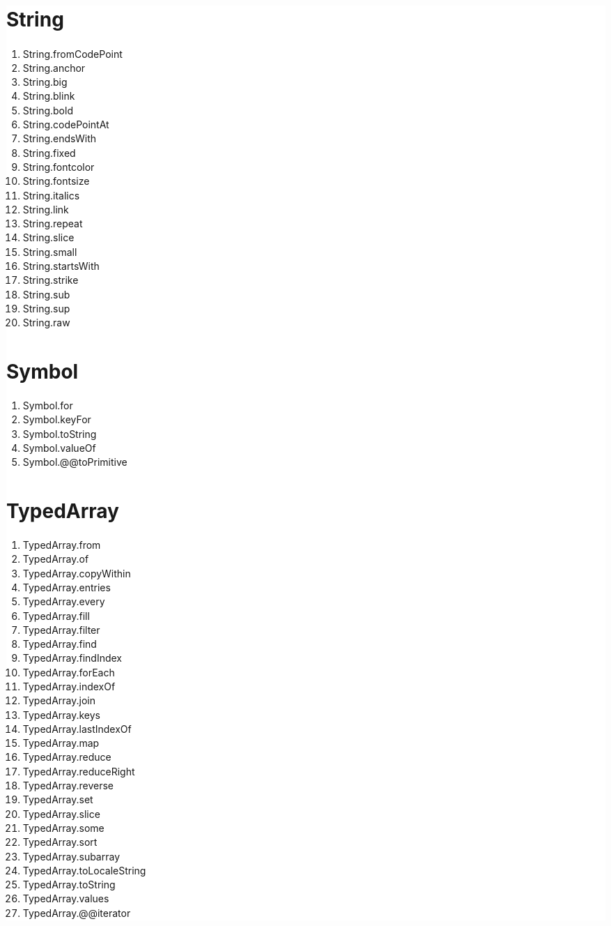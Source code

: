 # String
  1. String.fromCodePoint
  2. String.anchor
  3. String.big
  4. String.blink
  5. String.bold
  6. String.codePointAt
  7. String.endsWith
  8. String.fixed
  9. String.fontcolor
  10. String.fontsize
  11. String.italics
  12. String.link
  13. String.repeat
  14. String.slice
  15. String.small
  16. String.startsWith
  17. String.strike
  18. String.sub
  19. String.sup
  20. String.raw

# Symbol
  1. Symbol.for
  2. Symbol.keyFor
  3. Symbol.toString
  4. Symbol.valueOf
  5. Symbol.@@toPrimitive

# TypedArray
  1. TypedArray.from
  2. TypedArray.of
  3. TypedArray.copyWithin
  4. TypedArray.entries
  5. TypedArray.every
  6. TypedArray.fill
  7. TypedArray.filter
  8. TypedArray.find
  9. TypedArray.findIndex
  10. TypedArray.forEach
  11. TypedArray.indexOf
  12. TypedArray.join
  13. TypedArray.keys
  14. TypedArray.lastIndexOf
  15. TypedArray.map
  16. TypedArray.reduce
  17. TypedArray.reduceRight
  18. TypedArray.reverse
  19. TypedArray.set
  20. TypedArray.slice
  21. TypedArray.some
  22. TypedArray.sort
  23. TypedArray.subarray
  24. TypedArray.toLocaleString
  25. TypedArray.toString
  26. TypedArray.values
  27. TypedArray.@@iterator
